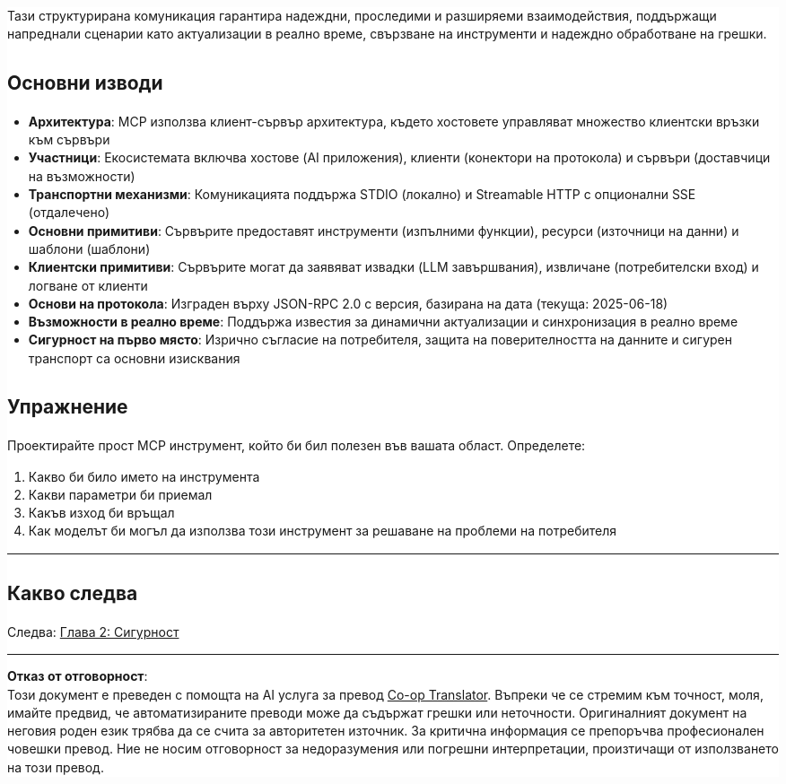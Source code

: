 Тази структурирана комуникация гарантира надеждни, проследими и разширяеми взаимодействия, поддържащи напреднали сценарии като актуализации в реално време, свързване на инструменти и надеждно обработване на грешки.

## Основни изводи

- **Архитектура**: MCP използва клиент-сървър архитектура, където хостовете управляват множество клиентски връзки към сървъри  
- **Участници**: Екосистемата включва хостове (AI приложения), клиенти (конектори на протокола) и сървъри (доставчици на възможности)  
- **Транспортни механизми**: Комуникацията поддържа STDIO (локално) и Streamable HTTP с опционални SSE (отдалечено)  
- **Основни примитиви**: Сървърите предоставят инструменти (изпълними функции), ресурси (източници на данни) и шаблони (шаблони)  
- **Клиентски примитиви**: Сървърите могат да заявяват извадки (LLM завършвания), извличане (потребителски вход) и логване от клиенти  
- **Основи на протокола**: Изграден върху JSON-RPC 2.0 с версия, базирана на дата (текуща: 2025-06-18)  
- **Възможности в реално време**: Поддържа известия за динамични актуализации и синхронизация в реално време  
- **Сигурност на първо място**: Изрично съгласие на потребителя, защита на поверителността на данните и сигурен транспорт са основни изисквания  

## Упражнение

Проектирайте прост MCP инструмент, който би бил полезен във вашата област. Определете:  
1. Какво би било името на инструмента  
2. Какви параметри би приемал  
3. Какъв изход би връщал  
4. Как моделът би могъл да използва този инструмент за решаване на проблеми на потребителя  

---

## Какво следва

Следва: [Глава 2: Сигурност](../02-Security/README.md)  

---

**Отказ от отговорност**:  
Този документ е преведен с помощта на AI услуга за превод [Co-op Translator](https://github.com/Azure/co-op-translator). Въпреки че се стремим към точност, моля, имайте предвид, че автоматизираните преводи може да съдържат грешки или неточности. Оригиналният документ на неговия роден език трябва да се счита за авторитетен източник. За критична информация се препоръчва професионален човешки превод. Ние не носим отговорност за недоразумения или погрешни интерпретации, произтичащи от използването на този превод.
